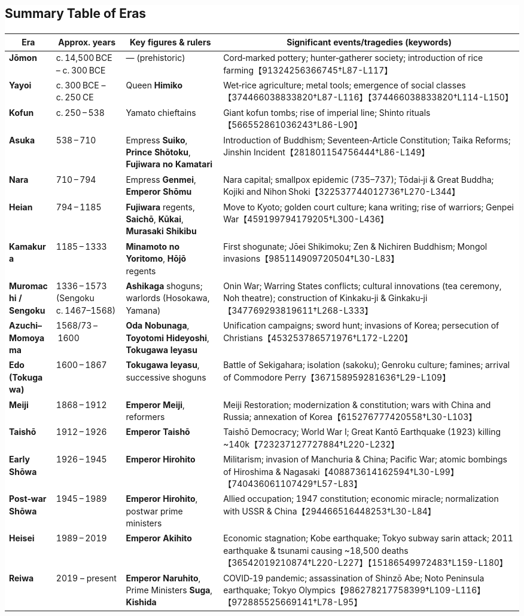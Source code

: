 ## Summary Table of Eras

| Era | Approx. years | Key figures & rulers | Significant events/tragedies (keywords) |
|---|---|---|---|
| **Jōmon** | c. 14,500 BCE – c. 300 BCE | — (prehistoric) | Cord‑marked pottery; hunter‑gatherer society; introduction of rice farming【91324256366745†L87-L117】 |
| **Yayoi** | c. 300 BCE – c. 250 CE | Queen **Himiko** | Wet‑rice agriculture; metal tools; emergence of social classes【374466038833820†L87-L116】【374466038833820†L114-L150】 |
| **Kofun** | c. 250 – 538 | Yamato chieftains | Giant kofun tombs; rise of imperial line; Shinto rituals【566552861036243†L86-L90】 |
| **Asuka** | 538 – 710 | Empress **Suiko**, **Prince Shōtoku**, **Fujiwara no Kamatari** | Introduction of Buddhism; Seventeen‑Article Constitution; Taika Reforms; Jinshin Incident【281801154756444†L86-L149】 |
| **Nara** | 710 – 794 | Empress **Genmei**, **Emperor Shōmu** | Nara capital; smallpox epidemic (735–737); Tōdai‑ji & Great Buddha; Kojiki and Nihon Shoki【322537744012736†L270-L344】 |
| **Heian** | 794 – 1185 | **Fujiwara** regents, **Saichō**, **Kūkai**, **Murasaki Shikibu** | Move to Kyoto; golden court culture; kana writing; rise of warriors; Genpei War【459199794179205†L300-L436】 |
| **Kamakura** | 1185 – 1333 | **Minamoto no Yoritomo**, **Hōjō** regents | First shogunate; Jōei Shikimoku; Zen & Nichiren Buddhism; Mongol invasions【985114909720504†L30-L83】 |
| **Muromachi / Sengoku** | 1336 – 1573 (Sengoku c. 1467–1568) | **Ashikaga** shoguns; warlords (Hosokawa, Yamana) | Onin War; Warring States conflicts; cultural innovations (tea ceremony, Noh theatre); construction of Kinkaku‑ji & Ginkaku‑ji【347769293819611†L268-L333】 |
| **Azuchi–Momoyama** | 1568/73 – 1600 | **Oda Nobunaga**, **Toyotomi Hideyoshi**, **Tokugawa Ieyasu** | Unification campaigns; sword hunt; invasions of Korea; persecution of Christians【453253786571976†L172-L220】 |
| **Edo (Tokugawa)** | 1600 – 1867 | **Tokugawa Ieyasu**, successive shoguns | Battle of Sekigahara; isolation (sakoku); Genroku culture; famines; arrival of Commodore Perry【367158959281636†L29-L109】 |
| **Meiji** | 1868 – 1912 | **Emperor Meiji**, reformers | Meiji Restoration; modernization & constitution; wars with China and Russia; annexation of Korea【615276777420558†L30-L103】 |
| **Taishō** | 1912 – 1926 | **Emperor Taishō** | Taishō Democracy; World War I; Great Kantō Earthquake (1923) killing ~140k【723237127727884†L220-L232】 |
| **Early Shōwa** | 1926 – 1945 | **Emperor Hirohito** | Militarism; invasion of Manchuria & China; Pacific War; atomic bombings of Hiroshima & Nagasaki【408873614162594†L30-L99】【740436061107429†L57-L83】 |
| **Post‑war Shōwa** | 1945 – 1989 | **Emperor Hirohito**, postwar prime ministers | Allied occupation; 1947 constitution; economic miracle; normalization with USSR & China【294466516448253†L30-L84】 |
| **Heisei** | 1989 – 2019 | **Emperor Akihito** | Economic stagnation; Kobe earthquake; Tokyo subway sarin attack; 2011 earthquake & tsunami causing ~18,500 deaths【36542019210874†L220-L227】【15186549972483†L159-L180】 |
| **Reiwa** | 2019 – present | **Emperor Naruhito**, Prime Ministers **Suga**, **Kishida** | COVID‑19 pandemic; assassination of Shinzō Abe; Noto Peninsula earthquake; Tokyo Olympics【986278217758399†L109-L116】【972885525669141†L78-L95】 |

